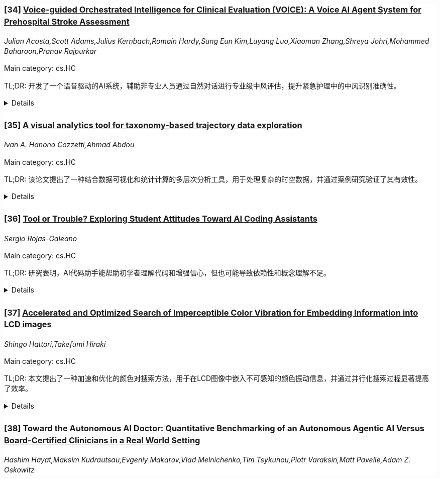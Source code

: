 
### [34] [Voice-guided Orchestrated Intelligence for Clinical Evaluation (VOICE): A Voice AI Agent System for Prehospital Stroke Assessment](https://arxiv.org/abs/2507.22898)
*Julian Acosta,Scott Adams,Julius Kernbach,Romain Hardy,Sung Eun Kim,Luyang Luo,Xiaoman Zhang,Shreya Johri,Mohammed Baharoon,Pranav Rajpurkar*

Main category: cs.HC

TL;DR: 开发了一个语音驱动的AI系统，辅助非专业人员通过自然对话进行专业级中风评估，提升紧急护理中的中风识别准确性。


<details><summary>Details</summary></details>


### [35] [A visual analytics tool for taxonomy-based trajectory data exploration](https://arxiv.org/abs/2507.22899)
*Ivan A. Hanono Cozzetti,Ahmad Abdou*

Main category: cs.HC

TL;DR: 该论文提出了一种结合数据可视化和统计计算的多层次分析工具，用于处理复杂的时空数据，并通过案例研究验证了其有效性。


<details><summary>Details</summary></details>


### [36] [Tool or Trouble? Exploring Student Attitudes Toward AI Coding Assistants](https://arxiv.org/abs/2507.22900)
*Sergio Rojas-Galeano*

Main category: cs.HC

TL;DR: 研究表明，AI代码助手能帮助初学者理解代码和增强信心，但也可能导致依赖性和概念理解不足。


<details><summary>Details</summary></details>


### [37] [Accelerated and Optimized Search of Imperceptible Color Vibration for Embedding Information into LCD images](https://arxiv.org/abs/2507.22901)
*Shingo Hattori,Takefumi Hiraki*

Main category: cs.HC

TL;DR: 本文提出了一种加速和优化的颜色对搜索方法，用于在LCD图像中嵌入不可感知的颜色振动信息，并通过并行化搜索过程显著提高了效率。


<details><summary>Details</summary></details>


### [38] [Toward the Autonomous AI Doctor: Quantitative Benchmarking of an Autonomous Agentic AI Versus Board-Certified Clinicians in a Real World Setting](https://arxiv.org/abs/2507.22902)
*Hashim Hayat,Maksim Kudrautsau,Evgeniy Makarov,Vlad Melnichenko,Tim Tsykunou,Piotr Varaksin,Matt Pavelle,Adam Z. Oskowitz*
